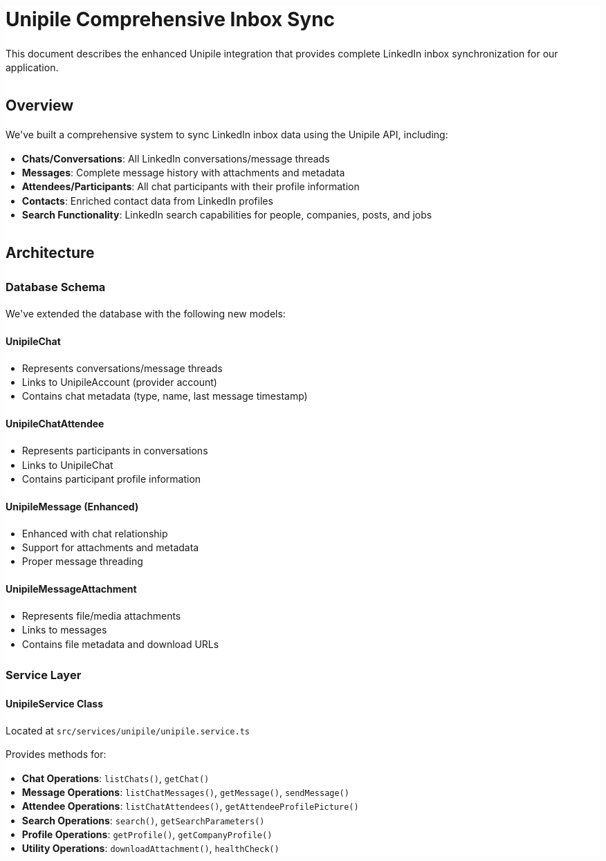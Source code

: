 # Unipile Comprehensive Inbox Sync

This document describes the enhanced Unipile integration that provides complete LinkedIn inbox synchronization for our application.

## Overview

We've built a comprehensive system to sync LinkedIn inbox data using the Unipile API, including:

- **Chats/Conversations**: All LinkedIn conversations/message threads
- **Messages**: Complete message history with attachments and metadata
- **Attendees/Participants**: All chat participants with their profile information
- **Contacts**: Enriched contact data from LinkedIn profiles
- **Search Functionality**: LinkedIn search capabilities for people, companies, posts, and jobs

## Architecture

### Database Schema

We've extended the database with the following new models:

#### UnipileChat
- Represents conversations/message threads
- Links to UnipileAccount (provider account)
- Contains chat metadata (type, name, last message timestamp)

#### UnipileChatAttendee
- Represents participants in conversations
- Links to UnipileChat
- Contains participant profile information

#### UnipileMessage (Enhanced)
- Enhanced with chat relationship
- Support for attachments and metadata
- Proper message threading

#### UnipileMessageAttachment
- Represents file/media attachments
- Links to messages
- Contains file metadata and download URLs

### Service Layer

#### UnipileService Class
Located at `src/services/unipile/unipile.service.ts`

Provides methods for:
- **Chat Operations**: `listChats()`, `getChat()`
- **Message Operations**: `listChatMessages()`, `getMessage()`, `sendMessage()`
- **Attendee Operations**: `listChatAttendees()`, `getAttendeeProfilePicture()`
- **Search Operations**: `search()`, `getSearchParameters()`
- **Profile Operations**: `getProfile()`, `getCompanyProfile()`
- **Utility Operations**: `downloadAttachment()`, `healthCheck()`
